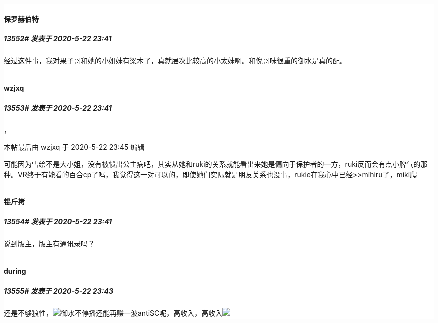 



-----

####  保罗赫伯特  
##### 13552#       发表于 2020-5-22 23:41




经过这件事，我对果子哥和她的小姐妹有梁木了，真就层次比较高的小太妹啊。和倪哥味很重的御水是真的配。







-----

####  wzjxq  
##### 13553#       发表于 2020-5-22 23:41

，


 本帖最后由 wzjxq 于 2020-5-22 23:45 编辑 

可能因为雪绘不是大小姐，没有被惯出公主病吧，其实从她和ruki的关系就能看出来她是偏向于保护者的一方，ruki反而会有点小脾气的那种。VR终于有能看的百合cp了吗，我觉得这一对可以的，即使她们实际就是朋友关系也没事，rukie在我心中已经&gt;&gt;mihiru了，miki爬







-----

####  锟斤拷  
##### 13554#       发表于 2020-5-22 23:41




说到版主，版主有通讯录吗？







-----

####  during  
##### 13555#       发表于 2020-5-22 23:43




还是不够狼性，<img src="https://static.saraba1st.com/image/smiley/face2017/009.gif" referrerpolicy="no-referrer">御水不停播还能再赚一波antiSC呢，高收入，高收入<img src="https://static.saraba1st.com/image/smiley/face2017/066.png" referrerpolicy="no-referrer">





